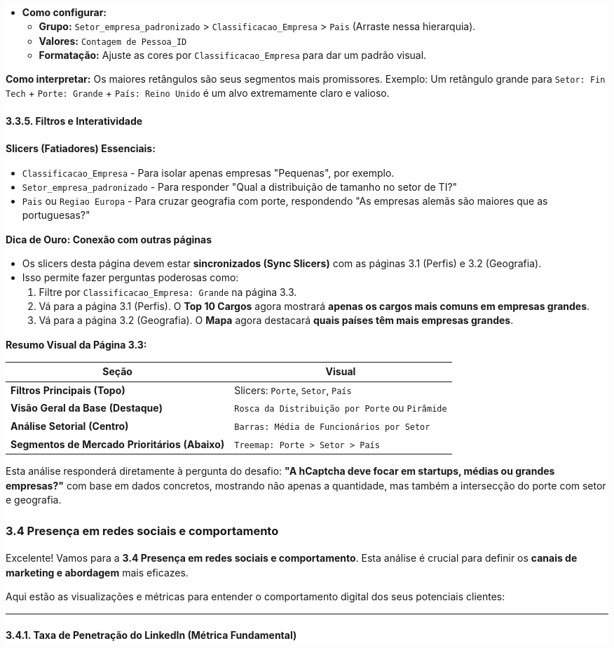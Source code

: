 *   **Como configurar:**
    *   **Grupo:** `Setor_empresa_padronizado` > `Classificacao_Empresa` > `Pais` (Arraste nessa hierarquia).
    *   **Valores:** `Contagem de Pessoa_ID`
    *   **Formatação:** Ajuste as cores por `Classificacao_Empresa` para dar um padrão visual.

**Como interpretar:** Os maiores retângulos são seus segmentos mais promissores. Exemplo: Um retângulo grande para `Setor: FinTech` + `Porte: Grande` + `País: Reino Unido` é um alvo extremamente claro e valioso.

####  3.3.5. Filtros e Interatividade

**Slicers (Fatiadores) Essenciais:**
*   `Classificacao_Empresa` - Para isolar apenas empresas "Pequenas", por exemplo.
*   `Setor_empresa_padronizado` - Para responder "Qual a distribuição de tamanho no setor de TI?"
*   `Pais` ou `Regiao Europa` - Para cruzar geografia com porte, respondendo "As empresas alemãs são maiores que as portuguesas?"

**Dica de Ouro: Conexão com outras páginas**
*   Os slicers desta página devem estar **sincronizados (Sync Slicers)** com as páginas 3.1 (Perfis) e 3.2 (Geografia).
*   Isso permite fazer perguntas poderosas como:
    1.  Filtre por `Classificacao_Empresa: Grande` na página 3.3.
    2.  Vá para a página 3.1 (Perfis). O **Top 10 Cargos** agora mostrará **apenas os cargos mais comuns em empresas grandes**.
    3.  Vá para a página 3.2 (Geografia). O **Mapa** agora destacará **quais países têm mais empresas grandes**.

**Resumo Visual da Página 3.3:**

| **Seção**                                       | **Visual**                          |
| ----------------------------------------------- | ----------------------------------- |
| **Filtros Principais (Topo)**                   | Slicers: `Porte`, `Setor`, `País`   |
| **Visão Geral da Base (Destaque)**              | `Rosca da Distribuição por Porte` ou `Pirâmide` |
| **Análise Setorial (Centro)**                   | `Barras: Média de Funcionários por Setor` |
| **Segmentos de Mercado Prioritários (Abaixo)**  | `Treemap: Porte > Setor > País`     |

Esta análise responderá diretamente à pergunta do desafio: **"A hCaptcha deve focar em startups, médias ou grandes empresas?"** com base em dados concretos, mostrando não apenas a quantidade, mas também a intersecção do porte com setor e geografia.

### 3.4 Presença em redes sociais e comportamento

Excelente! Vamos para a **3.4 Presença em redes sociais e comportamento**. Esta análise é crucial para definir os **canais de marketing e abordagem** mais eficazes.

Aqui estão as visualizações e métricas para entender o comportamento digital dos seus potenciais clientes:

---

#### 3.4.1. Taxa de Penetração do LinkedIn (Métrica Fundamental)
